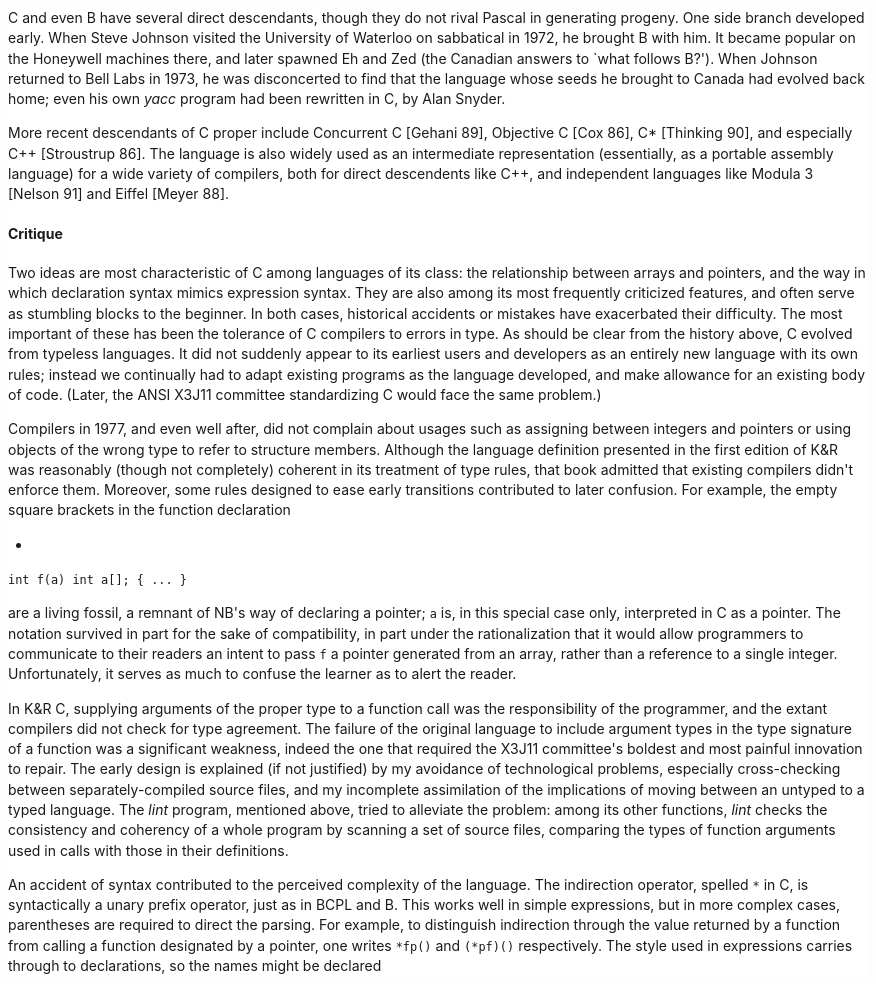 C and even B have several direct descendants, though they do not rival Pascal in generating progeny. One side branch developed early. When Steve Johnson visited the University of Waterloo on sabbatical in 1972, he brought B with him. It became popular on the Honeywell machines there, and later spawned Eh and Zed (the Canadian answers to `what follows B?'). When Johnson returned to Bell Labs in 1973, he was disconcerted to find that the language whose seeds he brought to Canada had evolved back home; even his own *yacc* program had been rewritten in C, by Alan Snyder.

More recent descendants of C proper include Concurrent C [Gehani 89], Objective C [Cox 86], C* [Thinking 90], and especially C++ [Stroustrup 86]. The language is also widely used as an intermediate representation (essentially, as a portable assembly language) for a wide variety of compilers, both for direct descendents like C++, and independent languages like Modula 3 [Nelson 91] and Eiffel [Meyer 88].

#### Critique

Two ideas are most characteristic of C among languages of its class: the relationship between arrays and pointers, and the way in which declaration syntax mimics expression syntax. They are also among its most frequently criticized features, and often serve as stumbling blocks to the beginner. In both cases, historical accidents or mistakes have exacerbated their difficulty. The most important of these has been the tolerance of C compilers to errors in type. As should be clear from the history above, C evolved from typeless languages. It did not suddenly appear to its earliest users and developers as an entirely new language with its own rules; instead we continually had to adapt existing programs as the language developed, and make allowance for an existing body of code. (Later, the ANSI X3J11 committee standardizing C would face the same problem.)

Compilers in 1977, and even well after, did not complain about usages such as assigning between integers and pointers or using objects of the wrong type to refer to structure members. Although the language definition presented in the first edition of K&R was reasonably (though not completely) coherent in its treatment of type rules, that book admitted that existing compilers didn't enforce them. Moreover, some rules designed to ease early transitions contributed to later confusion. For example, the empty square brackets in the function declaration

- 

  `int f(a) int a[]; { ... } `

are a living fossil, a remnant of NB's way of declaring a pointer; `a` is, in this special case only, interpreted in C as a pointer. The notation survived in part for the sake of compatibility, in part under the rationalization that it would allow programmers to communicate to their readers an intent to pass `f` a pointer generated from an array, rather than a reference to a single integer. Unfortunately, it serves as much to confuse the learner as to alert the reader.



In K&R C, supplying arguments of the proper type to a function call was the responsibility of the programmer, and the extant compilers did not check for type agreement. The failure of the original language to include argument types in the type signature of a function was a significant weakness, indeed the one that required the X3J11 committee's boldest and most painful innovation to repair. The early design is explained (if not justified) by my avoidance of technological problems, especially cross-checking between separately-compiled source files, and my incomplete assimilation of the implications of moving between an untyped to a typed language. The *lint* program, mentioned above, tried to alleviate the problem: among its other functions, *lint* checks the consistency and coherency of a whole program by scanning a set of source files, comparing the types of function arguments used in calls with those in their definitions.

An accident of syntax contributed to the perceived complexity of the language. The indirection operator, spelled `*` in C, is syntactically a unary prefix operator, just as in BCPL and B. This works well in simple expressions, but in more complex cases, parentheses are required to direct the parsing. For example, to distinguish indirection through the value returned by a function from calling a function designated by a pointer, one writes `*fp()` and `(*pf)()` respectively. The style used in expressions carries through to declarations, so the names might be declared
